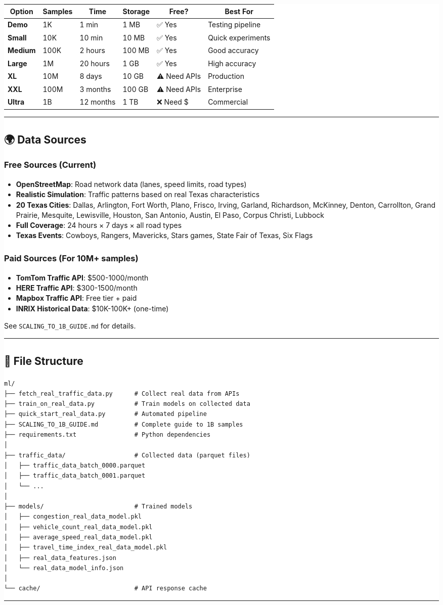 | Option | Samples | Time | Storage | Free? | Best For |
|--------|---------|------|---------|-------|----------|
| **Demo** | 1K | 1 min | 1 MB | ✅ Yes | Testing pipeline |
| **Small** | 10K | 10 min | 10 MB | ✅ Yes | Quick experiments |
| **Medium** | 100K | 2 hours | 100 MB | ✅ Yes | Good accuracy |
| **Large** | 1M | 20 hours | 1 GB | ✅ Yes | High accuracy |
| **XL** | 10M | 8 days | 10 GB | ⚠️ Need APIs | Production |
| **XXL** | 100M | 3 months | 100 GB | ⚠️ Need APIs | Enterprise |
| **Ultra** | 1B | 12 months | 1 TB | ❌ Need $ | Commercial |

---

## 🌍 Data Sources

### Free Sources (Current)
- **OpenStreetMap**: Road network data (lanes, speed limits, road types)
- **Realistic Simulation**: Traffic patterns based on real Texas characteristics
- **20 Texas Cities**: Dallas, Arlington, Fort Worth, Plano, Frisco, Irving, Garland, Richardson, McKinney, Denton, Carrollton, Grand Prairie, Mesquite, Lewisville, Houston, San Antonio, Austin, El Paso, Corpus Christi, Lubbock
- **Full Coverage**: 24 hours × 7 days × all road types
- **Texas Events**: Cowboys, Rangers, Mavericks, Stars games, State Fair of Texas, Six Flags

### Paid Sources (For 10M+ samples)
- **TomTom Traffic API**: $500-1000/month
- **HERE Traffic API**: $300-1500/month
- **Mapbox Traffic API**: Free tier + paid
- **INRIX Historical Data**: $10K-100K+ (one-time)

See `SCALING_TO_1B_GUIDE.md` for details.

---

## 📁 File Structure

```
ml/
├── fetch_real_traffic_data.py      # Collect real data from APIs
├── train_on_real_data.py           # Train models on collected data
├── quick_start_real_data.py        # Automated pipeline
├── SCALING_TO_1B_GUIDE.md          # Complete guide to 1B samples
├── requirements.txt                # Python dependencies
│
├── traffic_data/                   # Collected data (parquet files)
│   ├── traffic_data_batch_0000.parquet
│   ├── traffic_data_batch_0001.parquet
│   └── ...
│
├── models/                         # Trained models
│   ├── congestion_real_data_model.pkl
│   ├── vehicle_count_real_data_model.pkl
│   ├── average_speed_real_data_model.pkl
│   ├── travel_time_index_real_data_model.pkl
│   ├── real_data_features.json
│   └── real_data_model_info.json
│
└── cache/                          # API response cache
```

---